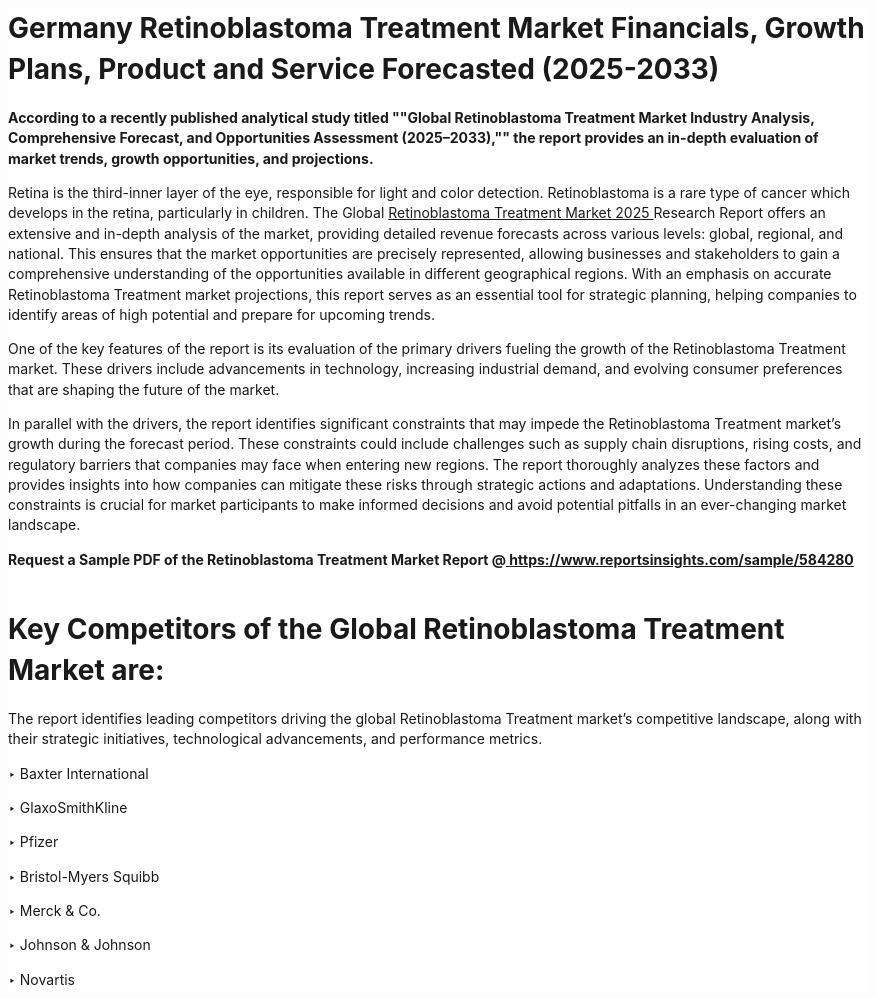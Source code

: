 # Germany Retinoblastoma Treatment Market Financials, Growth Plans, Product and Service Forecasted (2025-2033)

<strong>According to a recently published analytical study titled ""Global Retinoblastoma Treatment Market Industry Analysis, Comprehensive Forecast, and Opportunities Assessment (2025–2033),"" the report provides an in-depth evaluation of market trends, growth opportunities, and projections.</strong>

Retina is the third-inner layer of the eye, responsible for light and color detection.  Retinoblastoma is a rare type of cancer which develops in the retina, particularly in children. The Global <a href=https://www.reportsinsights.com/sample/584280>Retinoblastoma Treatment Market 2025 </a> Research Report offers an extensive and in-depth analysis of the market, providing detailed revenue forecasts across various levels: global, regional, and national. This ensures that the market opportunities are precisely represented, allowing businesses and stakeholders to gain a comprehensive understanding of the opportunities available in different geographical regions. With an emphasis on accurate Retinoblastoma Treatment market projections, this report serves as an essential tool for strategic planning, helping companies to identify areas of high potential and prepare for upcoming trends.

One of the key features of the report is its evaluation of the primary drivers fueling the growth of the Retinoblastoma Treatment market. These drivers include advancements in technology, increasing industrial demand, and evolving consumer preferences that are shaping the future of the market. 

In parallel with the drivers, the report identifies significant constraints that may impede the Retinoblastoma Treatment market’s growth during the forecast period. These constraints could include challenges such as supply chain disruptions, rising costs, and regulatory barriers that companies may face when entering new regions. The report thoroughly analyzes these factors and provides insights into how companies can mitigate these risks through strategic actions and adaptations. Understanding these constraints is crucial for market participants to make informed decisions and avoid potential pitfalls in an ever-changing market landscape.

<strong>Request a Sample PDF of the Retinoblastoma Treatment Market Report </strong><strong>@<a href=https://www.reportsinsights.com/sample/584280> https://www.reportsinsights.com/sample/584280</a></strong></font>

# <strong>Key Competitors of the Global Retinoblastoma Treatment Market are:</strong>

The report identifies leading competitors driving the global Retinoblastoma Treatment market’s competitive landscape, along with their strategic initiatives, technological advancements, and performance metrics.

‣ Baxter International

‣ GlaxoSmithKline

‣ Pfizer

‣ Bristol-Myers Squibb

‣ Merck & Co.

‣ Johnson & Johnson

‣ Novartis
